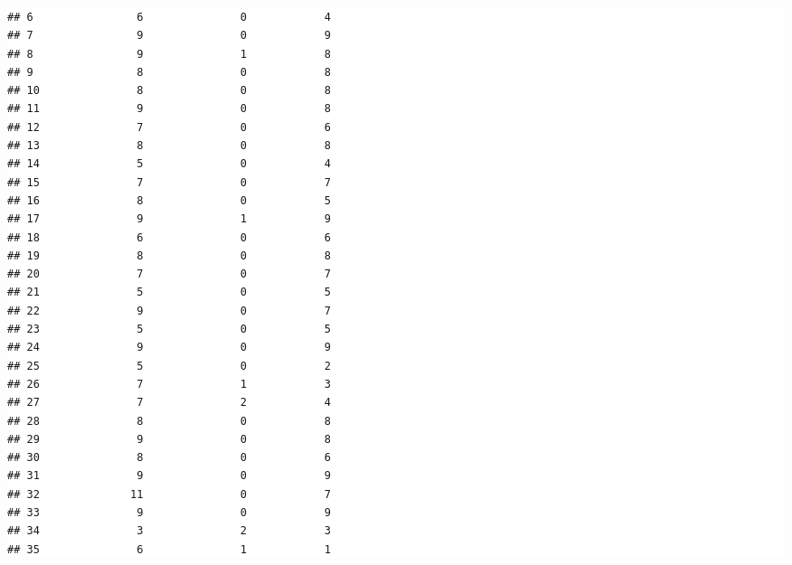     ## 6                6               0            4
    ## 7                9               0            9
    ## 8                9               1            8
    ## 9                8               0            8
    ## 10               8               0            8
    ## 11               9               0            8
    ## 12               7               0            6
    ## 13               8               0            8
    ## 14               5               0            4
    ## 15               7               0            7
    ## 16               8               0            5
    ## 17               9               1            9
    ## 18               6               0            6
    ## 19               8               0            8
    ## 20               7               0            7
    ## 21               5               0            5
    ## 22               9               0            7
    ## 23               5               0            5
    ## 24               9               0            9
    ## 25               5               0            2
    ## 26               7               1            3
    ## 27               7               2            4
    ## 28               8               0            8
    ## 29               9               0            8
    ## 30               8               0            6
    ## 31               9               0            9
    ## 32              11               0            7
    ## 33               9               0            9
    ## 34               3               2            3
    ## 35               6               1            1
